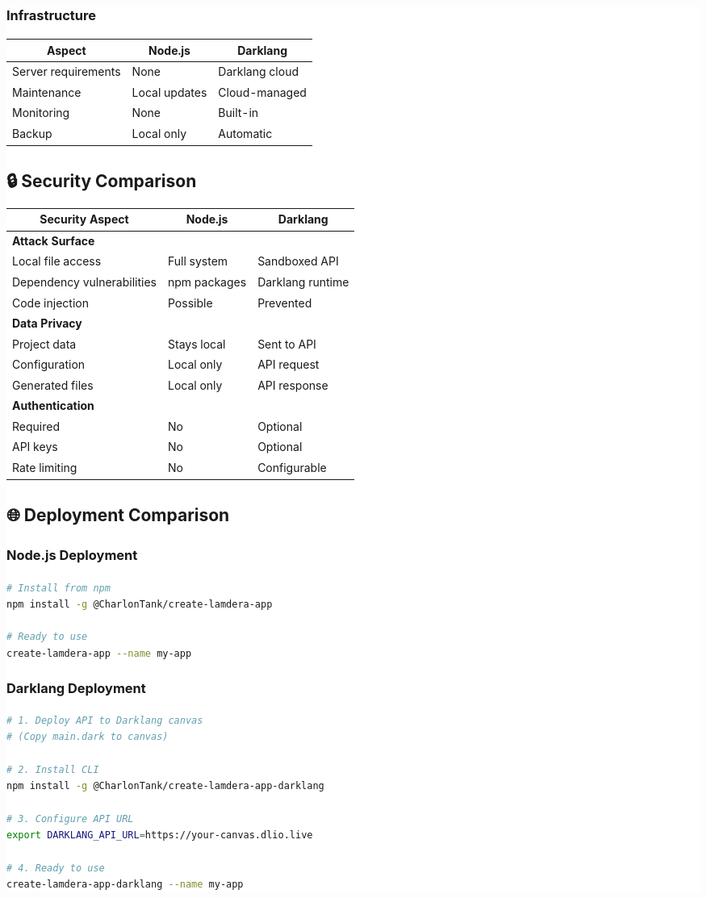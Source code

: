 ### Infrastructure
| Aspect | Node.js | Darklang |
|--------|---------|----------|
| Server requirements | None | Darklang cloud |
| Maintenance | Local updates | Cloud-managed |
| Monitoring | None | Built-in |
| Backup | Local only | Automatic |

## 🔒 Security Comparison

| Security Aspect | Node.js | Darklang |
|-----------------|---------|----------|
| **Attack Surface** |
| Local file access | Full system | Sandboxed API |
| Dependency vulnerabilities | npm packages | Darklang runtime |
| Code injection | Possible | Prevented |
| **Data Privacy** |
| Project data | Stays local | Sent to API |
| Configuration | Local only | API request |
| Generated files | Local only | API response |
| **Authentication** |
| Required | No | Optional |
| API keys | No | Optional |
| Rate limiting | No | Configurable |

## 🌐 Deployment Comparison

### Node.js Deployment
```bash
# Install from npm
npm install -g @CharlonTank/create-lamdera-app

# Ready to use
create-lamdera-app --name my-app
```

### Darklang Deployment
```bash
# 1. Deploy API to Darklang canvas
# (Copy main.dark to canvas)

# 2. Install CLI
npm install -g @CharlonTank/create-lamdera-app-darklang

# 3. Configure API URL
export DARKLANG_API_URL=https://your-canvas.dlio.live

# 4. Ready to use
create-lamdera-app-darklang --name my-app
```
